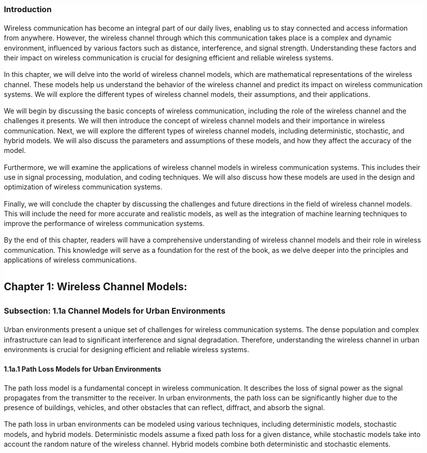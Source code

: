### Introduction

Wireless communication has become an integral part of our daily lives, enabling us to stay connected and access information from anywhere. However, the wireless channel through which this communication takes place is a complex and dynamic environment, influenced by various factors such as distance, interference, and signal strength. Understanding these factors and their impact on wireless communication is crucial for designing efficient and reliable wireless systems.

In this chapter, we will delve into the world of wireless channel models, which are mathematical representations of the wireless channel. These models help us understand the behavior of the wireless channel and predict its impact on wireless communication systems. We will explore the different types of wireless channel models, their assumptions, and their applications.

We will begin by discussing the basic concepts of wireless communication, including the role of the wireless channel and the challenges it presents. We will then introduce the concept of wireless channel models and their importance in wireless communication. Next, we will explore the different types of wireless channel models, including deterministic, stochastic, and hybrid models. We will also discuss the parameters and assumptions of these models, and how they affect the accuracy of the model.

Furthermore, we will examine the applications of wireless channel models in wireless communication systems. This includes their use in signal processing, modulation, and coding techniques. We will also discuss how these models are used in the design and optimization of wireless communication systems.

Finally, we will conclude the chapter by discussing the challenges and future directions in the field of wireless channel models. This will include the need for more accurate and realistic models, as well as the integration of machine learning techniques to improve the performance of wireless communication systems.

By the end of this chapter, readers will have a comprehensive understanding of wireless channel models and their role in wireless communication. This knowledge will serve as a foundation for the rest of the book, as we delve deeper into the principles and applications of wireless communications. 


## Chapter 1: Wireless Channel Models:




### Subsection: 1.1a Channel Models for Urban Environments

Urban environments present a unique set of challenges for wireless communication systems. The dense population and complex infrastructure can lead to significant interference and signal degradation. Therefore, understanding the wireless channel in urban environments is crucial for designing efficient and reliable wireless systems.

#### 1.1a.1 Path Loss Models for Urban Environments

The path loss model is a fundamental concept in wireless communication. It describes the loss of signal power as the signal propagates from the transmitter to the receiver. In urban environments, the path loss can be significantly higher due to the presence of buildings, vehicles, and other obstacles that can reflect, diffract, and absorb the signal.

The path loss in urban environments can be modeled using various techniques, including deterministic models, stochastic models, and hybrid models. Deterministic models assume a fixed path loss for a given distance, while stochastic models take into account the random nature of the wireless channel. Hybrid models combine both deterministic and stochastic elements.
